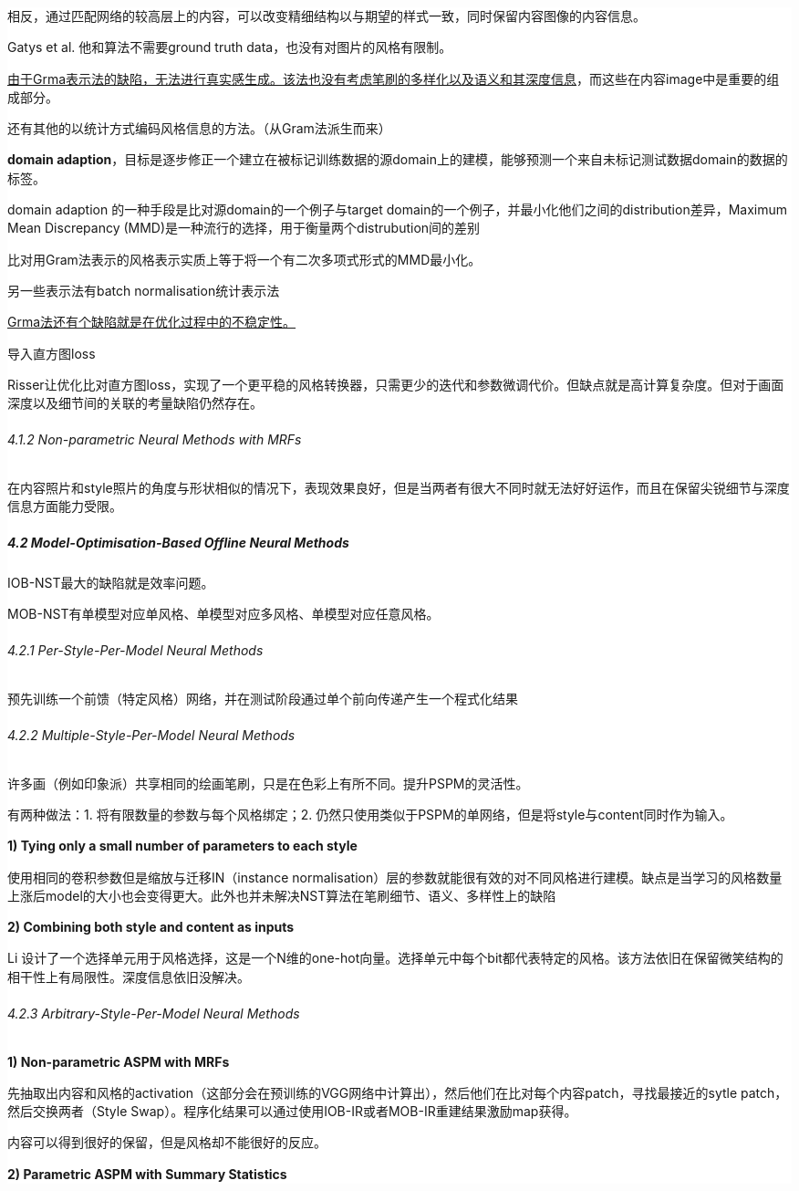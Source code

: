 相反，通过匹配网络的较高层上的内容，可以改变精细结构以与期望的样式一致，同时保留内容图像的内容信息。

Gatys et al. 他和算法不需要ground truth data，也没有对图片的风格有限制。

<u>由于Grma表示法的缺陷，无法进行真实感生成。该法也没有考虑笔刷的多样化以及语义和其深度信息</u>，而这些在内容image中是重要的组成部分。

还有其他的以统计方式编码风格信息的方法。（从Gram法派生而来）

**domain adaption**，目标是逐步修正一个建立在被标记训练数据的源domain上的建模，能够预测一个来自未标记测试数据domain的数据的标签。

domain adaption 的一种手段是比对源domain的一个例子与target domain的一个例子，并最小化他们之间的distribution差异，Maximum Mean Discrepancy (MMD)是一种流行的选择，用于衡量两个distrubution间的差别

比对用Gram法表示的风格表示实质上等于将一个有二次多项式形式的MMD最小化。

另一些表示法有batch normalisation统计表示法

<u>Grma法还有个缺陷就是在优化过程中的不稳定性。</u>

导入直方图loss

Risser让优化比对直方图loss，实现了一个更平稳的风格转换器，只需更少的迭代和参数微调代价。但缺点就是高计算复杂度。但对于画面深度以及细节间的关联的考量缺陷仍然存在。

###### 4.1.2 Non-parametric Neural Methods with MRFs

在内容照片和style照片的角度与形状相似的情况下，表现效果良好，但是当两者有很大不同时就无法好好运作，而且在保留尖锐细节与深度信息方面能力受限。

##### 4.2 Model-Optimisation-Based Offline Neural Methods

IOB-NST最大的缺陷就是效率问题。

MOB-NST有单模型对应单风格、单模型对应多风格、单模型对应任意风格。

###### 4.2.1 Per-Style-Per-Model Neural Methods

预先训练一个前馈（特定风格）网络，并在测试阶段通过单个前向传递产生一个程式化结果

###### 4.2.2 Multiple-Style-Per-Model Neural Methods

许多画（例如印象派）共享相同的绘画笔刷，只是在色彩上有所不同。提升PSPM的灵活性。

有两种做法：1. 将有限数量的参数与每个风格绑定；2. 仍然只使用类似于PSPM的单网络，但是将style与content同时作为输入。

**1) Tying only a small number of parameters to each style**

使用相同的卷积参数但是缩放与迁移IN（instance normalisation）层的参数就能很有效的对不同风格进行建模。缺点是当学习的风格数量上涨后model的大小也会变得更大。此外也并未解决NST算法在笔刷细节、语义、多样性上的缺陷

**2) Combining both style and content as inputs**

Li 设计了一个选择单元用于风格选择，这是一个N维的one-hot向量。选择单元中每个bit都代表特定的风格。该方法依旧在保留微笑结构的相干性上有局限性。深度信息依旧没解决。

###### 4.2.3 Arbitrary-Style-Per-Model Neural Methods

**1) Non-parametric ASPM with MRFs**

先抽取出内容和风格的activation（这部分会在预训练的VGG网络中计算出），然后他们在比对每个内容patch，寻找最接近的sytle patch，然后交换两者（Style Swap）。程序化结果可以通过使用IOB-IR或者MOB-IR重建结果激励map获得。

内容可以得到很好的保留，但是风格却不能很好的反应。

**2) Parametric ASPM with Summary Statistics**
